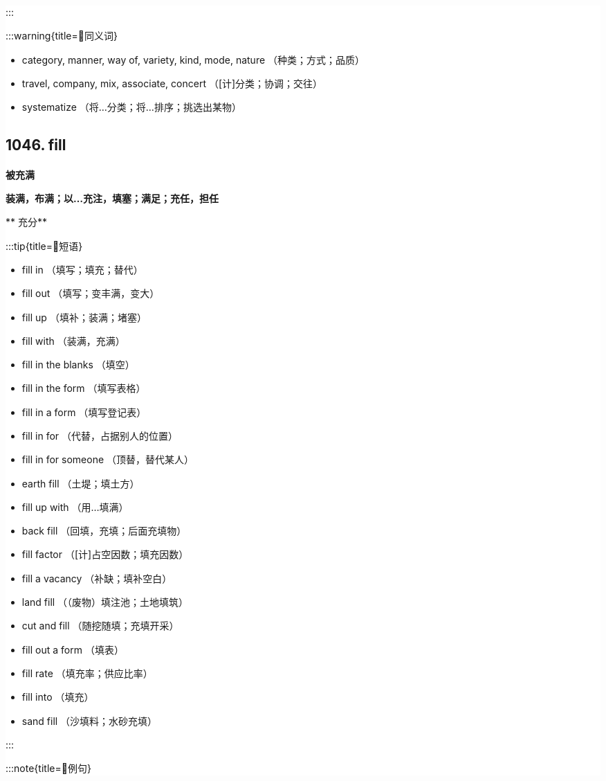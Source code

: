 :::

:::warning{title=🤔同义词}

- category, manner, way of, variety, kind, mode, nature （种类；方式；品质）

- travel, company, mix, associate, concert （[计]分类；协调；交往）

- systematize （将…分类；将…排序；挑选出某物）


## 1046. fill

**被充满**

**装满，布满；以…充注，填塞；满足；充任，担任**

** 充分**

:::tip{title=🤩短语}

- fill in （填写；填充；替代）

- fill out （填写；变丰满，变大）

- fill up （填补；装满；堵塞）

- fill with （装满，充满）

- fill in the blanks （填空）

- fill in the form （填写表格）

- fill in a form （填写登记表）

- fill in for （代替，占据别人的位置）

- fill in for someone （顶替，替代某人）

- earth fill （土堤；填土方）

- fill up with （用…填满）

- back fill （回填，充填；后面充填物）

- fill factor （[计]占空因数；填充因数）

- fill a vacancy （补缺；填补空白）

- land fill （（废物）填注池；土地填筑）

- cut and fill （随挖随填；充填开采）

- fill out a form （填表）

- fill rate （填充率；供应比率）

- fill into （填充）

- sand fill （沙填料；水砂充填）

:::

:::note{title=🎤例句}
